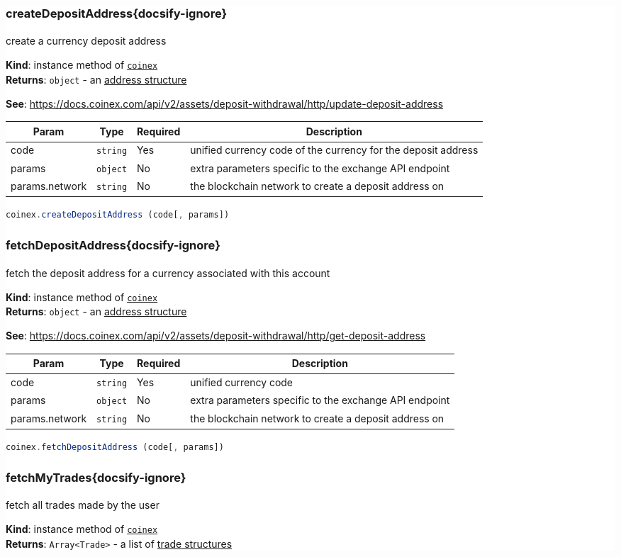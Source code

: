 
<a name="createDepositAddress" id="createdepositaddress"></a>

### createDepositAddress{docsify-ignore}
create a currency deposit address

**Kind**: instance method of [<code>coinex</code>](#coinex)  
**Returns**: <code>object</code> - an [address structure](https://docs.ccxt.com/#/?id=address-structure)

**See**: https://docs.coinex.com/api/v2/assets/deposit-withdrawal/http/update-deposit-address  

| Param | Type | Required | Description |
| --- | --- | --- | --- |
| code | <code>string</code> | Yes | unified currency code of the currency for the deposit address |
| params | <code>object</code> | No | extra parameters specific to the exchange API endpoint |
| params.network | <code>string</code> | No | the blockchain network to create a deposit address on |


```javascript
coinex.createDepositAddress (code[, params])
```


<a name="fetchDepositAddress" id="fetchdepositaddress"></a>

### fetchDepositAddress{docsify-ignore}
fetch the deposit address for a currency associated with this account

**Kind**: instance method of [<code>coinex</code>](#coinex)  
**Returns**: <code>object</code> - an [address structure](https://docs.ccxt.com/#/?id=address-structure)

**See**: https://docs.coinex.com/api/v2/assets/deposit-withdrawal/http/get-deposit-address  

| Param | Type | Required | Description |
| --- | --- | --- | --- |
| code | <code>string</code> | Yes | unified currency code |
| params | <code>object</code> | No | extra parameters specific to the exchange API endpoint |
| params.network | <code>string</code> | No | the blockchain network to create a deposit address on |


```javascript
coinex.fetchDepositAddress (code[, params])
```


<a name="fetchMyTrades" id="fetchmytrades"></a>

### fetchMyTrades{docsify-ignore}
fetch all trades made by the user

**Kind**: instance method of [<code>coinex</code>](#coinex)  
**Returns**: <code>Array&lt;Trade&gt;</code> - a list of [trade structures](https://docs.ccxt.com/#/?id=trade-structure)
